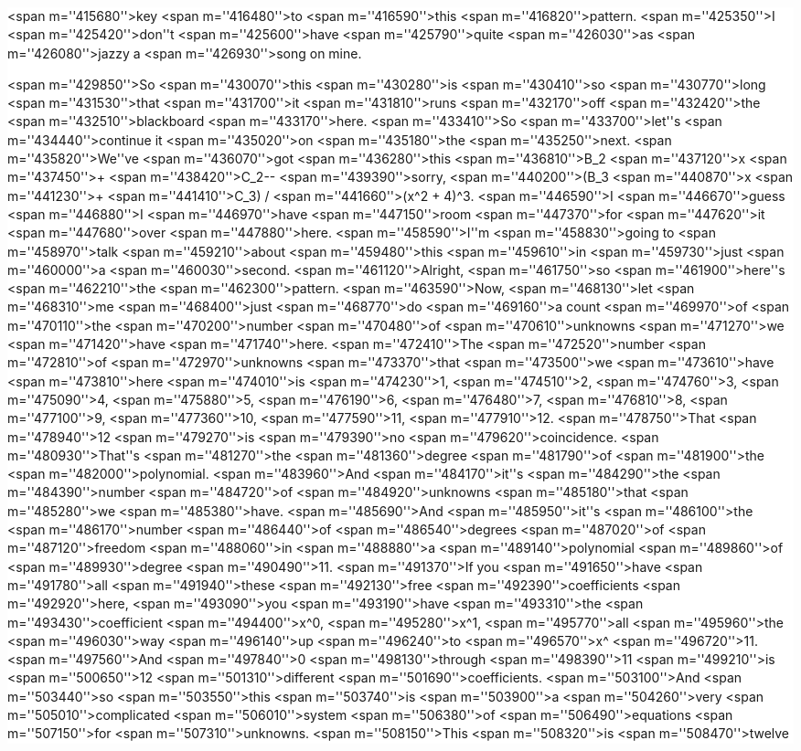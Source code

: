   <span m=''415680''>key</span> <span m=''416480''>to</span> <span m=''416590''>this</span>
  <span m=''416820''>pattern.</span> <span m=''425350''>I</span> <span m=''425420''>don''t</span>
  <span m=''425600''>have</span> <span m=''425790''>quite</span> <span m=''426030''>as</span>
  <span m=''426080''>jazzy a</span> <span m=''426930''>song on mine.</span> </p><p><span
  m=''429850''>So</span> <span m=''430070''>this</span> <span m=''430280''>is</span>
  <span m=''430410''>so</span> <span m=''430770''>long</span> <span m=''431530''>that</span>
  <span m=''431700''>it</span> <span m=''431810''>runs</span> <span m=''432170''>off</span>
  <span m=''432420''>the</span> <span m=''432510''>blackboard</span> <span m=''433170''>here.</span>
  <span m=''433410''>So</span> <span m=''433700''>let''s</span> <span m=''434440''>continue
  it</span> <span m=''435020''>on</span> <span m=''435180''>the</span> <span m=''435250''>next.</span>
  <span m=''435820''>We''ve</span> <span m=''436070''>got</span> <span m=''436280''>this</span>
  <span m=''436810''>B_2</span> <span m=''437120''>x</span> <span m=''437450''>+</span>
  <span m=''438420''>C_2--</span> <span m=''439390''>sorry,</span> <span m=''440200''>(B_3</span>
  <span m=''440870''>x</span> <span m=''441230''>+</span> <span m=''441410''>C_3)
  /</span> <span m=''441660''>(x^2 + 4)^3.</span> <span m=''446590''>I</span> <span
  m=''446670''>guess</span> <span m=''446880''>I</span> <span m=''446970''>have</span>
  <span m=''447150''>room</span> <span m=''447370''>for</span> <span m=''447620''>it</span>
  <span m=''447680''>over</span> <span m=''447880''>here.</span> <span m=''458590''>I''m</span>
  <span m=''458830''>going to</span> <span m=''458970''>talk</span> <span m=''459210''>about</span>
  <span m=''459480''>this</span> <span m=''459610''>in</span> <span m=''459730''>just</span>
  <span m=''460000''>a</span> <span m=''460030''>second.</span> <span m=''461120''>Alright,</span>
  <span m=''461750''>so</span> <span m=''461900''>here''s</span> <span m=''462210''>the</span>
  <span m=''462300''>pattern.</span> <span m=''463590''>Now,</span> <span m=''468130''>let</span>
  <span m=''468310''>me</span> <span m=''468400''>just</span> <span m=''468770''>do</span>
  <span m=''469160''>a count</span> <span m=''469970''>of</span> <span m=''470110''>the</span>
  <span m=''470200''>number</span> <span m=''470480''>of</span> <span m=''470610''>unknowns</span>
  <span m=''471270''>we</span> <span m=''471420''>have</span> <span m=''471740''>here.</span>
  <span m=''472410''>The</span> <span m=''472520''>number</span> <span m=''472810''>of</span>
  <span m=''472970''>unknowns</span> <span m=''473370''>that</span> <span m=''473500''>we</span>
  <span m=''473610''>have</span> <span m=''473810''>here</span> <span m=''474010''>is</span>
  <span m=''474230''>1,</span> <span m=''474510''>2,</span> <span m=''474760''>3,</span>
  <span m=''475090''>4,</span> <span m=''475880''>5,</span> <span m=''476190''>6,</span>
  <span m=''476480''>7,</span> <span m=''476810''>8,</span> <span m=''477100''>9,</span>
  <span m=''477360''>10,</span> <span m=''477590''>11,</span> <span m=''477910''>12.</span>
  <span m=''478750''>That</span> <span m=''478940''>12</span> <span m=''479270''>is</span>
  <span m=''479390''>no</span> <span m=''479620''>coincidence.</span> <span m=''480930''>That''s</span>
  <span m=''481270''>the</span> <span m=''481360''>degree</span> <span m=''481790''>of</span>
  <span m=''481900''>the</span> <span m=''482000''>polynomial.</span> <span m=''483960''>And</span>
  <span m=''484170''>it''s</span> <span m=''484290''>the</span> <span m=''484390''>number</span>
  <span m=''484720''>of</span> <span m=''484920''>unknowns</span> <span m=''485180''>that</span>
  <span m=''485280''>we</span> <span m=''485380''>have.</span> <span m=''485690''>And</span>
  <span m=''485950''>it''s</span> <span m=''486100''>the</span> <span m=''486170''>number</span>
  <span m=''486440''>of</span> <span m=''486540''>degrees</span> <span m=''487020''>of</span>
  <span m=''487120''>freedom</span> <span m=''488060''>in</span> <span m=''488880''>a</span>
  <span m=''489140''>polynomial</span> <span m=''489860''>of</span> <span m=''489930''>degree</span>
  <span m=''490490''>11.</span> <span m=''491370''>If you</span> <span m=''491650''>have</span>
  <span m=''491780''>all</span> <span m=''491940''>these</span> <span m=''492130''>free</span>
  <span m=''492390''>coefficients</span> <span m=''492920''>here,</span> <span m=''493090''>you</span>
  <span m=''493190''>have</span> <span m=''493310''>the</span> <span m=''493430''>coefficient</span>
  <span m=''494400''>x^0,</span> <span m=''495280''>x^1,</span> <span m=''495770''>all</span>
  <span m=''495960''>the</span> <span m=''496030''>way</span> <span m=''496140''>up</span>
  <span m=''496240''>to</span> <span m=''496570''>x^</span> <span m=''496720''>11.</span>
  <span m=''497560''>And</span> <span m=''497840''>0</span> <span m=''498130''>through</span>
  <span m=''498390''>11</span> <span m=''499210''>is</span> <span m=''500650''>12</span>
  <span m=''501310''>different</span> <span m=''501690''>coefficients.</span> <span
  m=''503100''>And</span> <span m=''503440''>so</span> <span m=''503550''>this</span>
  <span m=''503740''>is</span> <span m=''503900''>a</span> <span m=''504260''>very</span>
  <span m=''505010''>complicated</span> <span m=''506010''>system</span> <span m=''506380''>of</span>
  <span m=''506490''>equations</span> <span m=''507150''>for</span> <span m=''507310''>unknowns.</span>
  <span m=''508150''>This</span> <span m=''508320''>is</span> <span m=''508470''>twelve</span>